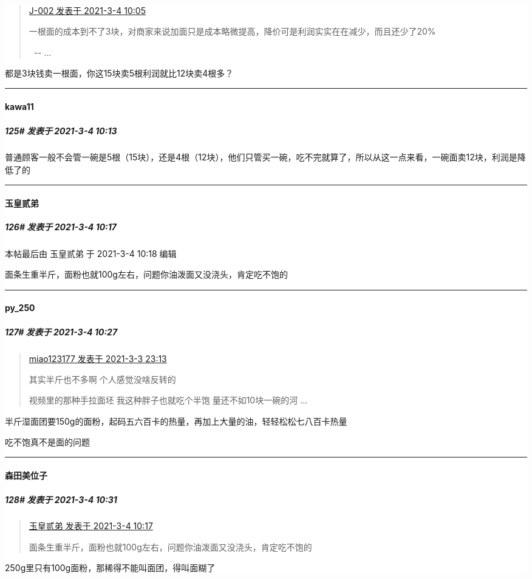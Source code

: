 <blockquote><a href="httphttps://bbs.saraba1st.com/2b/forum.php?mod=redirect&amp;goto=findpost&amp;pid=50505739&amp;ptid=1991053" target="_blank">J-002 发表于 2021-3-4 10:05</a>

一根面的成本到不了3块，对商家来说加面只是成本略微提高，降价可是利润实实在在减少，而且还少了20%


  -- ...</blockquote>
都是3块钱卖一根面，你这15块卖5根利润就比12块卖4根多？


-----

####  kawa11  
##### 125#       发表于 2021-3-4 10:13


普通顾客一般不会管一碗是5根（15块），还是4根（12块），他们只管买一碗，吃不完就算了，所以从这一点来看，一碗面卖12块，利润是降低了的


-----

####  玉皇贰弟  
##### 126#       发表于 2021-3-4 10:17


 本帖最后由 玉皇贰弟 于 2021-3-4 10:18 编辑 

面条生重半斤，面粉也就100g左右，问题你油泼面又没浇头，肯定吃不饱的


-----

####  py_250  
##### 127#       发表于 2021-3-4 10:27


<blockquote><a href="httphttps://bbs.saraba1st.com/2b/forum.php?mod=redirect&amp;goto=findpost&amp;pid=50503015&amp;ptid=1991053" target="_blank">miao123177 发表于 2021-3-3 23:13</a>

其实半斤也不多啊 个人感觉没啥反转的

视频里的那种手拉面坯 我这种胖子也就吃个半饱 量还不如10块一碗的河 ...</blockquote>
半斤湿面团要150g的面粉，起码五六百卡的热量，再加上大量的油，轻轻松松七八百卡热量


吃不饱真不是面的问题


-----

####  森田美位子  
##### 128#       发表于 2021-3-4 10:31


<blockquote><a href="httphttps://bbs.saraba1st.com/2b/forum.php?mod=redirect&amp;goto=findpost&amp;pid=50505865&amp;ptid=1991053" target="_blank">玉皇贰弟 发表于 2021-3-4 10:17</a>

面条生重半斤，面粉也就100g左右，问题你油泼面又没浇头，肯定吃不饱的</blockquote>
250g里只有100g面粉，那稀得不能叫面团，得叫面糊了

